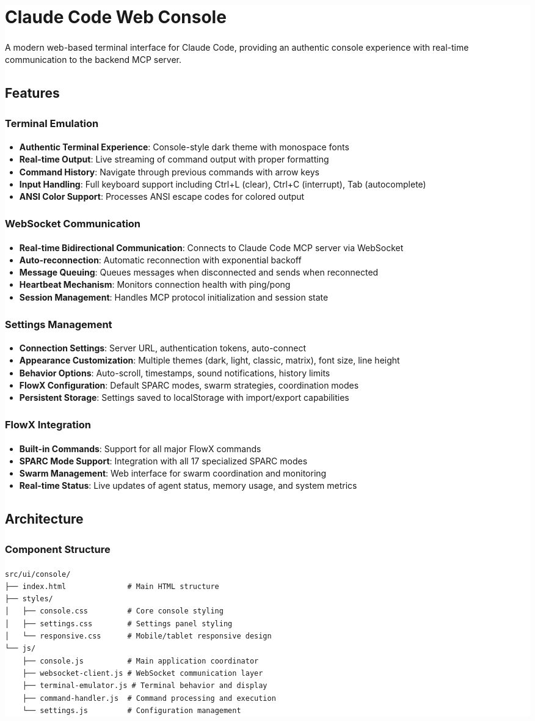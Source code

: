 # Claude Code Web Console

A modern web-based terminal interface for Claude Code, providing an authentic console experience with real-time communication to the backend MCP server.

## Features

### Terminal Emulation
- **Authentic Terminal Experience**: Console-style dark theme with monospace fonts
- **Real-time Output**: Live streaming of command output with proper formatting
- **Command History**: Navigate through previous commands with arrow keys
- **Input Handling**: Full keyboard support including Ctrl+L (clear), Ctrl+C (interrupt), Tab (autocomplete)
- **ANSI Color Support**: Processes ANSI escape codes for colored output

### WebSocket Communication
- **Real-time Bidirectional Communication**: Connects to Claude Code MCP server via WebSocket
- **Auto-reconnection**: Automatic reconnection with exponential backoff
- **Message Queuing**: Queues messages when disconnected and sends when reconnected
- **Heartbeat Mechanism**: Monitors connection health with ping/pong
- **Session Management**: Handles MCP protocol initialization and session state

### Settings Management
- **Connection Settings**: Server URL, authentication tokens, auto-connect
- **Appearance Customization**: Multiple themes (dark, light, classic, matrix), font size, line height
- **Behavior Options**: Auto-scroll, timestamps, sound notifications, history limits
- **FlowX Configuration**: Default SPARC modes, swarm strategies, coordination modes
- **Persistent Storage**: Settings saved to localStorage with import/export capabilities

### FlowX Integration
- **Built-in Commands**: Support for all major FlowX commands
- **SPARC Mode Support**: Integration with all 17 specialized SPARC modes
- **Swarm Management**: Web interface for swarm coordination and monitoring
- **Real-time Status**: Live updates of agent status, memory usage, and system metrics

## Architecture

### Component Structure
```
src/ui/console/
├── index.html              # Main HTML structure
├── styles/
│   ├── console.css         # Core console styling
│   ├── settings.css        # Settings panel styling
│   └── responsive.css      # Mobile/tablet responsive design
└── js/
    ├── console.js          # Main application coordinator
    ├── websocket-client.js # WebSocket communication layer
    ├── terminal-emulator.js # Terminal behavior and display
    ├── command-handler.js  # Command processing and execution
    └── settings.js         # Configuration management
```
